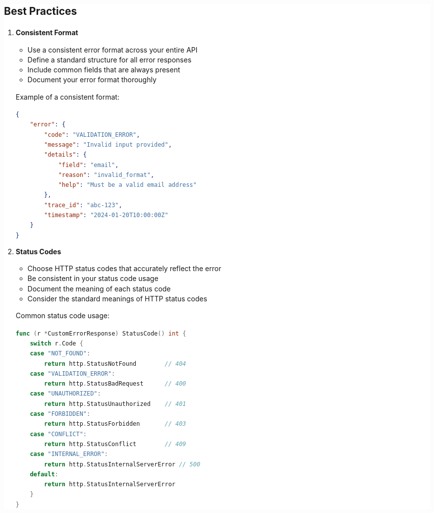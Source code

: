 ## Best Practices

1. **Consistent Format**
   - Use a consistent error format across your entire API
   - Define a standard structure for all error responses
   - Include common fields that are always present
   - Document your error format thoroughly
   
   Example of a consistent format:
   ```json
   {
       "error": {
           "code": "VALIDATION_ERROR",
           "message": "Invalid input provided",
           "details": {
               "field": "email",
               "reason": "invalid_format",
               "help": "Must be a valid email address"
           },
           "trace_id": "abc-123",
           "timestamp": "2024-01-20T10:00:00Z"
       }
   }
   ```

2. **Status Codes**
   - Choose HTTP status codes that accurately reflect the error
   - Be consistent in your status code usage
   - Document the meaning of each status code
   - Consider the standard meanings of HTTP status codes
   
   Common status code usage:
   ```go
   func (r *CustomErrorResponse) StatusCode() int {
       switch r.Code {
       case "NOT_FOUND":
           return http.StatusNotFound        // 404
       case "VALIDATION_ERROR":
           return http.StatusBadRequest      // 400
       case "UNAUTHORIZED":
           return http.StatusUnauthorized    // 401
       case "FORBIDDEN":
           return http.StatusForbidden       // 403
       case "CONFLICT":
           return http.StatusConflict        // 409
       case "INTERNAL_ERROR":
           return http.StatusInternalServerError // 500
       default:
           return http.StatusInternalServerError
       }
   }
   ```

